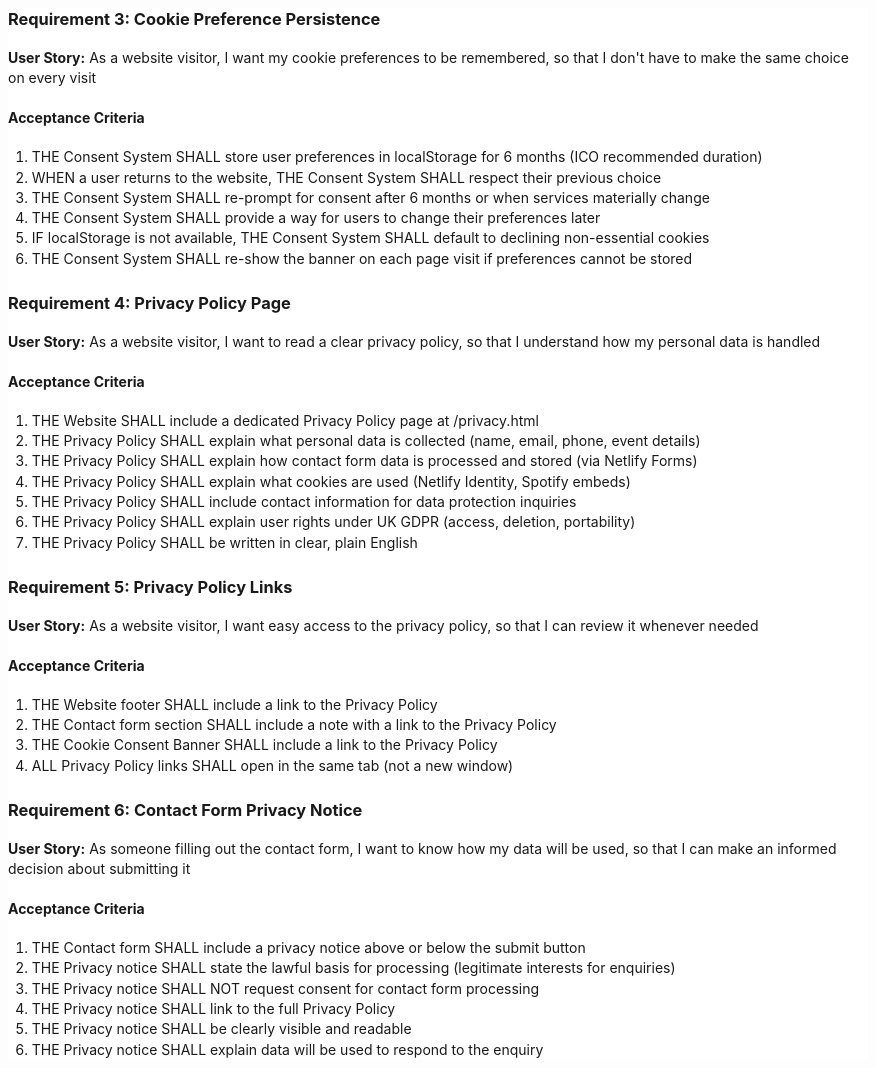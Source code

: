 ### Requirement 3: Cookie Preference Persistence

**User Story:** As a website visitor, I want my cookie preferences to be remembered, so that I don't have to make the same choice on every visit

#### Acceptance Criteria

1. THE Consent System SHALL store user preferences in localStorage for 6 months (ICO recommended duration)
2. WHEN a user returns to the website, THE Consent System SHALL respect their previous choice
3. THE Consent System SHALL re-prompt for consent after 6 months or when services materially change
4. THE Consent System SHALL provide a way for users to change their preferences later
5. IF localStorage is not available, THE Consent System SHALL default to declining non-essential cookies
6. THE Consent System SHALL re-show the banner on each page visit if preferences cannot be stored

### Requirement 4: Privacy Policy Page

**User Story:** As a website visitor, I want to read a clear privacy policy, so that I understand how my personal data is handled

#### Acceptance Criteria

1. THE Website SHALL include a dedicated Privacy Policy page at /privacy.html
2. THE Privacy Policy SHALL explain what personal data is collected (name, email, phone, event details)
3. THE Privacy Policy SHALL explain how contact form data is processed and stored (via Netlify Forms)
4. THE Privacy Policy SHALL explain what cookies are used (Netlify Identity, Spotify embeds)
5. THE Privacy Policy SHALL include contact information for data protection inquiries
6. THE Privacy Policy SHALL explain user rights under UK GDPR (access, deletion, portability)
7. THE Privacy Policy SHALL be written in clear, plain English

### Requirement 5: Privacy Policy Links

**User Story:** As a website visitor, I want easy access to the privacy policy, so that I can review it whenever needed

#### Acceptance Criteria

1. THE Website footer SHALL include a link to the Privacy Policy
2. THE Contact form section SHALL include a note with a link to the Privacy Policy
3. THE Cookie Consent Banner SHALL include a link to the Privacy Policy
4. ALL Privacy Policy links SHALL open in the same tab (not a new window)

### Requirement 6: Contact Form Privacy Notice

**User Story:** As someone filling out the contact form, I want to know how my data will be used, so that I can make an informed decision about submitting it

#### Acceptance Criteria

1. THE Contact form SHALL include a privacy notice above or below the submit button
2. THE Privacy notice SHALL state the lawful basis for processing (legitimate interests for enquiries)
3. THE Privacy notice SHALL NOT request consent for contact form processing
4. THE Privacy notice SHALL link to the full Privacy Policy
5. THE Privacy notice SHALL be clearly visible and readable
6. THE Privacy notice SHALL explain data will be used to respond to the enquiry
